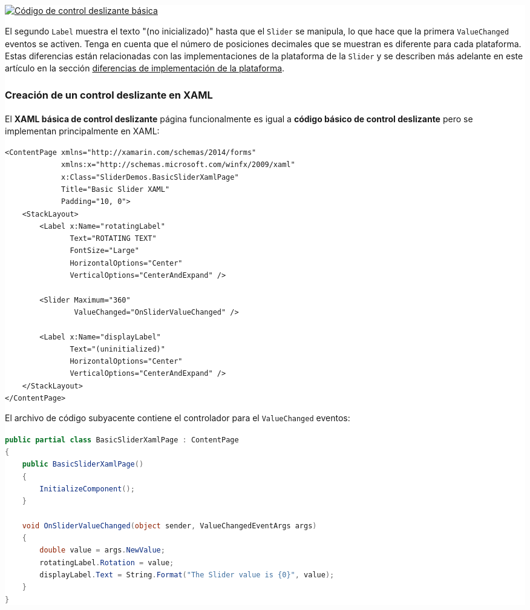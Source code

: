 [![Código de control deslizante básica](slider-images/BasicSliderCode.png "código básico de control deslizante")](slider-images/BasicSliderCode-Large.png#lightbox)

El segundo `Label` muestra el texto "(no inicializado)" hasta que el `Slider` se manipula, lo que hace que la primera `ValueChanged` eventos se activen. Tenga en cuenta que el número de posiciones decimales que se muestran es diferente para cada plataforma. Estas diferencias están relacionadas con las implementaciones de la plataforma de la `Slider` y se describen más adelante en este artículo en la sección [diferencias de implementación de la plataforma](#implementations).

### <a name="creating-a-slider-in-xaml"></a>Creación de un control deslizante en XAML

El **XAML básica de control deslizante** página funcionalmente es igual a **código básico de control deslizante** pero se implementan principalmente en XAML:

```xaml
<ContentPage xmlns="http://xamarin.com/schemas/2014/forms"
             xmlns:x="http://schemas.microsoft.com/winfx/2009/xaml"
             x:Class="SliderDemos.BasicSliderXamlPage"
             Title="Basic Slider XAML"
             Padding="10, 0">
    <StackLayout>
        <Label x:Name="rotatingLabel"
               Text="ROTATING TEXT"
               FontSize="Large"
               HorizontalOptions="Center"
               VerticalOptions="CenterAndExpand" />

        <Slider Maximum="360"
                ValueChanged="OnSliderValueChanged" />

        <Label x:Name="displayLabel"
               Text="(uninitialized)"
               HorizontalOptions="Center"
               VerticalOptions="CenterAndExpand" />
    </StackLayout>
</ContentPage>
```

El archivo de código subyacente contiene el controlador para el `ValueChanged` eventos:

```csharp
public partial class BasicSliderXamlPage : ContentPage
{
    public BasicSliderXamlPage()
    {
        InitializeComponent();
    }

    void OnSliderValueChanged(object sender, ValueChangedEventArgs args)
    {
        double value = args.NewValue;
        rotatingLabel.Rotation = value;
        displayLabel.Text = String.Format("The Slider value is {0}", value);
    }
}
```
